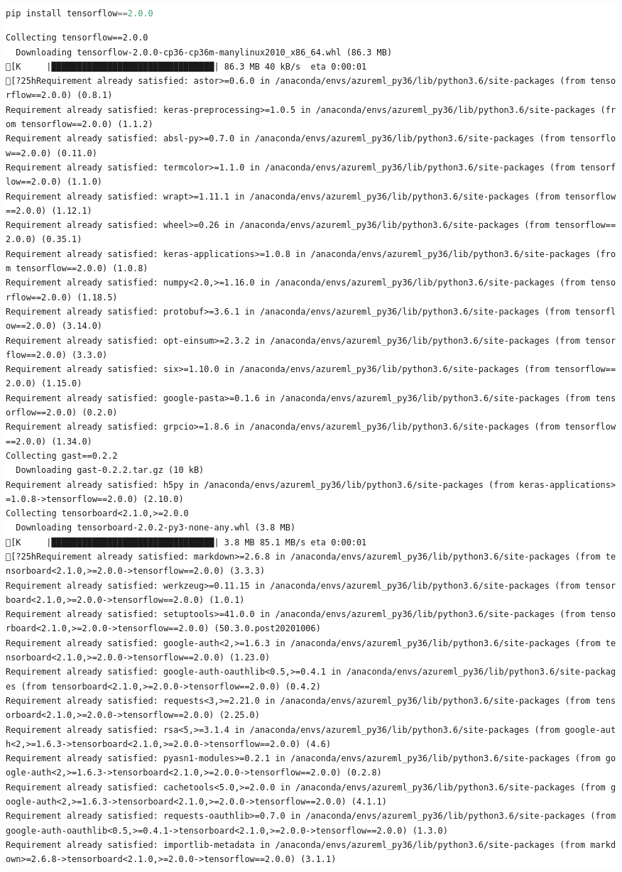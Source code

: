 

```python
pip install tensorflow==2.0.0
```

    Collecting tensorflow==2.0.0
      Downloading tensorflow-2.0.0-cp36-cp36m-manylinux2010_x86_64.whl (86.3 MB)
    [K     |████████████████████████████████| 86.3 MB 40 kB/s  eta 0:00:01
    [?25hRequirement already satisfied: astor>=0.6.0 in /anaconda/envs/azureml_py36/lib/python3.6/site-packages (from tensorflow==2.0.0) (0.8.1)
    Requirement already satisfied: keras-preprocessing>=1.0.5 in /anaconda/envs/azureml_py36/lib/python3.6/site-packages (from tensorflow==2.0.0) (1.1.2)
    Requirement already satisfied: absl-py>=0.7.0 in /anaconda/envs/azureml_py36/lib/python3.6/site-packages (from tensorflow==2.0.0) (0.11.0)
    Requirement already satisfied: termcolor>=1.1.0 in /anaconda/envs/azureml_py36/lib/python3.6/site-packages (from tensorflow==2.0.0) (1.1.0)
    Requirement already satisfied: wrapt>=1.11.1 in /anaconda/envs/azureml_py36/lib/python3.6/site-packages (from tensorflow==2.0.0) (1.12.1)
    Requirement already satisfied: wheel>=0.26 in /anaconda/envs/azureml_py36/lib/python3.6/site-packages (from tensorflow==2.0.0) (0.35.1)
    Requirement already satisfied: keras-applications>=1.0.8 in /anaconda/envs/azureml_py36/lib/python3.6/site-packages (from tensorflow==2.0.0) (1.0.8)
    Requirement already satisfied: numpy<2.0,>=1.16.0 in /anaconda/envs/azureml_py36/lib/python3.6/site-packages (from tensorflow==2.0.0) (1.18.5)
    Requirement already satisfied: protobuf>=3.6.1 in /anaconda/envs/azureml_py36/lib/python3.6/site-packages (from tensorflow==2.0.0) (3.14.0)
    Requirement already satisfied: opt-einsum>=2.3.2 in /anaconda/envs/azureml_py36/lib/python3.6/site-packages (from tensorflow==2.0.0) (3.3.0)
    Requirement already satisfied: six>=1.10.0 in /anaconda/envs/azureml_py36/lib/python3.6/site-packages (from tensorflow==2.0.0) (1.15.0)
    Requirement already satisfied: google-pasta>=0.1.6 in /anaconda/envs/azureml_py36/lib/python3.6/site-packages (from tensorflow==2.0.0) (0.2.0)
    Requirement already satisfied: grpcio>=1.8.6 in /anaconda/envs/azureml_py36/lib/python3.6/site-packages (from tensorflow==2.0.0) (1.34.0)
    Collecting gast==0.2.2
      Downloading gast-0.2.2.tar.gz (10 kB)
    Requirement already satisfied: h5py in /anaconda/envs/azureml_py36/lib/python3.6/site-packages (from keras-applications>=1.0.8->tensorflow==2.0.0) (2.10.0)
    Collecting tensorboard<2.1.0,>=2.0.0
      Downloading tensorboard-2.0.2-py3-none-any.whl (3.8 MB)
    [K     |████████████████████████████████| 3.8 MB 85.1 MB/s eta 0:00:01
    [?25hRequirement already satisfied: markdown>=2.6.8 in /anaconda/envs/azureml_py36/lib/python3.6/site-packages (from tensorboard<2.1.0,>=2.0.0->tensorflow==2.0.0) (3.3.3)
    Requirement already satisfied: werkzeug>=0.11.15 in /anaconda/envs/azureml_py36/lib/python3.6/site-packages (from tensorboard<2.1.0,>=2.0.0->tensorflow==2.0.0) (1.0.1)
    Requirement already satisfied: setuptools>=41.0.0 in /anaconda/envs/azureml_py36/lib/python3.6/site-packages (from tensorboard<2.1.0,>=2.0.0->tensorflow==2.0.0) (50.3.0.post20201006)
    Requirement already satisfied: google-auth<2,>=1.6.3 in /anaconda/envs/azureml_py36/lib/python3.6/site-packages (from tensorboard<2.1.0,>=2.0.0->tensorflow==2.0.0) (1.23.0)
    Requirement already satisfied: google-auth-oauthlib<0.5,>=0.4.1 in /anaconda/envs/azureml_py36/lib/python3.6/site-packages (from tensorboard<2.1.0,>=2.0.0->tensorflow==2.0.0) (0.4.2)
    Requirement already satisfied: requests<3,>=2.21.0 in /anaconda/envs/azureml_py36/lib/python3.6/site-packages (from tensorboard<2.1.0,>=2.0.0->tensorflow==2.0.0) (2.25.0)
    Requirement already satisfied: rsa<5,>=3.1.4 in /anaconda/envs/azureml_py36/lib/python3.6/site-packages (from google-auth<2,>=1.6.3->tensorboard<2.1.0,>=2.0.0->tensorflow==2.0.0) (4.6)
    Requirement already satisfied: pyasn1-modules>=0.2.1 in /anaconda/envs/azureml_py36/lib/python3.6/site-packages (from google-auth<2,>=1.6.3->tensorboard<2.1.0,>=2.0.0->tensorflow==2.0.0) (0.2.8)
    Requirement already satisfied: cachetools<5.0,>=2.0.0 in /anaconda/envs/azureml_py36/lib/python3.6/site-packages (from google-auth<2,>=1.6.3->tensorboard<2.1.0,>=2.0.0->tensorflow==2.0.0) (4.1.1)
    Requirement already satisfied: requests-oauthlib>=0.7.0 in /anaconda/envs/azureml_py36/lib/python3.6/site-packages (from google-auth-oauthlib<0.5,>=0.4.1->tensorboard<2.1.0,>=2.0.0->tensorflow==2.0.0) (1.3.0)
    Requirement already satisfied: importlib-metadata in /anaconda/envs/azureml_py36/lib/python3.6/site-packages (from markdown>=2.6.8->tensorboard<2.1.0,>=2.0.0->tensorflow==2.0.0) (3.1.1)
